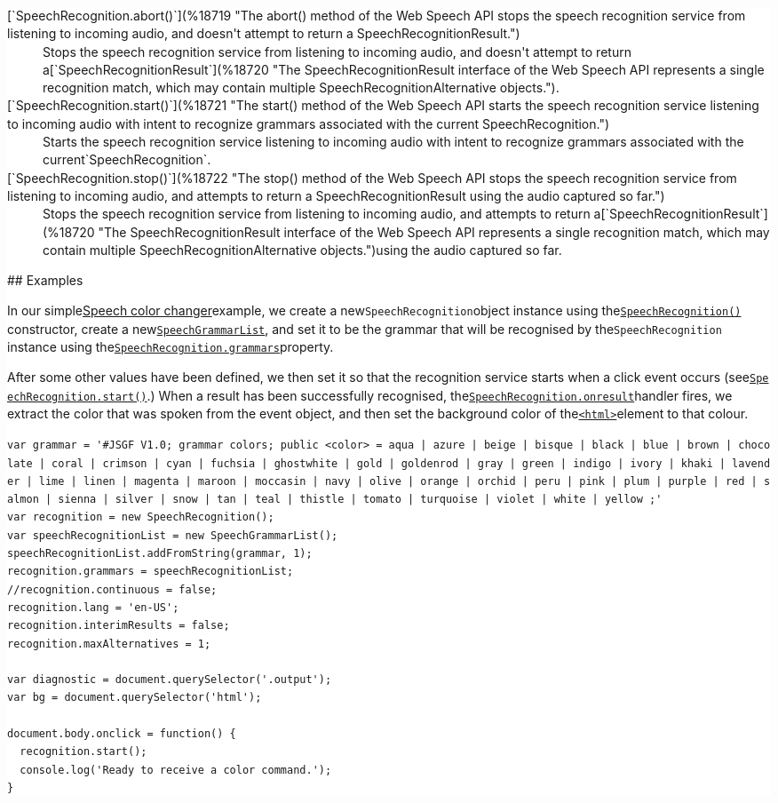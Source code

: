 <dl><dt id=''>[`SpeechRecognition.abort()`](%18719 "The abort() method of the Web Speech API stops the speech recognition service from listening to incoming audio, and doesn't attempt to return a SpeechRecognitionResult.")</dt><dd>Stops the speech recognition service from listening to incoming audio, and doesn&#39;t attempt to return a[`SpeechRecognitionResult`](%18720 "The SpeechRecognitionResult interface of the Web Speech API represents a single recognition match, which may contain multiple SpeechRecognitionAlternative objects.").</dd><dt id=''>[`SpeechRecognition.start()`](%18721 "The start() method of the Web Speech API starts the speech recognition service listening to incoming audio with intent to recognize grammars associated with the current SpeechRecognition.")</dt><dd>Starts the speech recognition service listening to incoming audio with intent to recognize grammars associated with the current`SpeechRecognition`.</dd><dt id=''>[`SpeechRecognition.stop()`](%18722 "The stop() method of the Web Speech API stops the speech recognition service from listening to incoming audio, and attempts to return a SpeechRecognitionResult using the audio captured so far.")</dt><dd>Stops the speech recognition service from listening to incoming audio, and attempts to return a[`SpeechRecognitionResult`](%18720 "The SpeechRecognitionResult interface of the Web Speech API represents a single recognition match, which may contain multiple SpeechRecognitionAlternative objects.")using the audio captured so far.</dd></dl>
## Examples<a name="Examples"></a>


In our simple[Speech color changer](%18683 "")example, we create a new`SpeechRecognition`object instance using the[`SpeechRecognition()`](%18684 "The SpeechRecognition() constructor creates a new SpeechRecognition object instance.")constructor, create a new[`SpeechGrammarList`](%18675 "The SpeechGrammarList interface of the Web Speech API represents a list of SpeechGrammar objects containing words or patterns of words that we want the recognition service to recognize."), and set it to be the grammar that will be recognised by the`SpeechRecognition`instance using the[`SpeechRecognition.grammars`](%18685 "The grammars property of the SpeechRecognition interface returns and sets a collection of SpeechGrammar objects that represent the grammars that will be understood by the current SpeechRecognition.")property.



After some other values have been defined, we then set it so that the recognition service starts when a click event occurs (see[`SpeechRecognition.start()`](%18721 "The start() method of the Web Speech API starts the speech recognition service listening to incoming audio with intent to recognize grammars associated with the current SpeechRecognition.").) When a result has been successfully recognised, the[`SpeechRecognition.onresult`](%18713 "The onresult property of the SpeechRecognition interface represents an event handler that will run when the speech recognition service returns a result — a word or phrase has been positively recognized and this has been communicated back to the app (when the result event fires.)")handler fires, we extract the color that was spoken from the event object, and then set the background color of the[`<html>`](%18723 "The HTML <html> element represents the root (top-level element) of an HTML document, so it is also referred to as the root element. All other elements must be descendants of this element.")element to that colour.


```
var grammar = '#JSGF V1.0; grammar colors; public <color> = aqua | azure | beige | bisque | black | blue | brown | chocolate | coral | crimson | cyan | fuchsia | ghostwhite | gold | goldenrod | gray | green | indigo | ivory | khaki | lavender | lime | linen | magenta | maroon | moccasin | navy | olive | orange | orchid | peru | pink | plum | purple | red | salmon | sienna | silver | snow | tan | teal | thistle | tomato | turquoise | violet | white | yellow ;'
var recognition = new SpeechRecognition();
var speechRecognitionList = new SpeechGrammarList();
speechRecognitionList.addFromString(grammar, 1);
recognition.grammars = speechRecognitionList;
//recognition.continuous = false;
recognition.lang = 'en-US';
recognition.interimResults = false;
recognition.maxAlternatives = 1;

var diagnostic = document.querySelector('.output');
var bg = document.querySelector('html');

document.body.onclick = function() {
  recognition.start();
  console.log('Ready to receive a color command.');
}
```